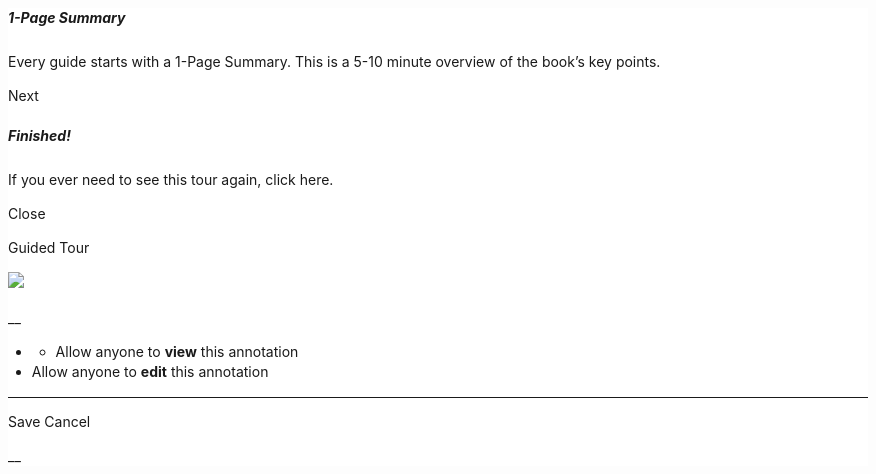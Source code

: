 ##### 1-Page Summary

Every guide starts with a 1-Page Summary. This is a 5-10 minute overview of the book’s key points. 

Next

##### Finished!

If you ever need to see this tour again, click here. 

Close

Guided Tour

![](https://bat.bing.com/action/0?ti=56018282&Ver=2&mid=4d9028f8-7f21-4309-a224-39a6084f2ed8&sid=1711133063fa11eebdec89a8b8ae3bbc&vid=171147a063fa11eea7440fcfeb230d96&vids=0&msclkid=N&pi=0&lg=en-US&sw=800&sh=600&sc=24&nwd=1&tl=Shortform%20%7C%20Book&p=https%3A%2F%2Fwww.shortform.com%2Fapp%2Fbook%2Fthe-road-to-character%2F1-page-summary&r=&lt=280&evt=pageLoad&sv=1&rn=441345)

__

  *   * Allow anyone to **view** this annotation
  * Allow anyone to **edit** this annotation



* * *

Save Cancel

__



